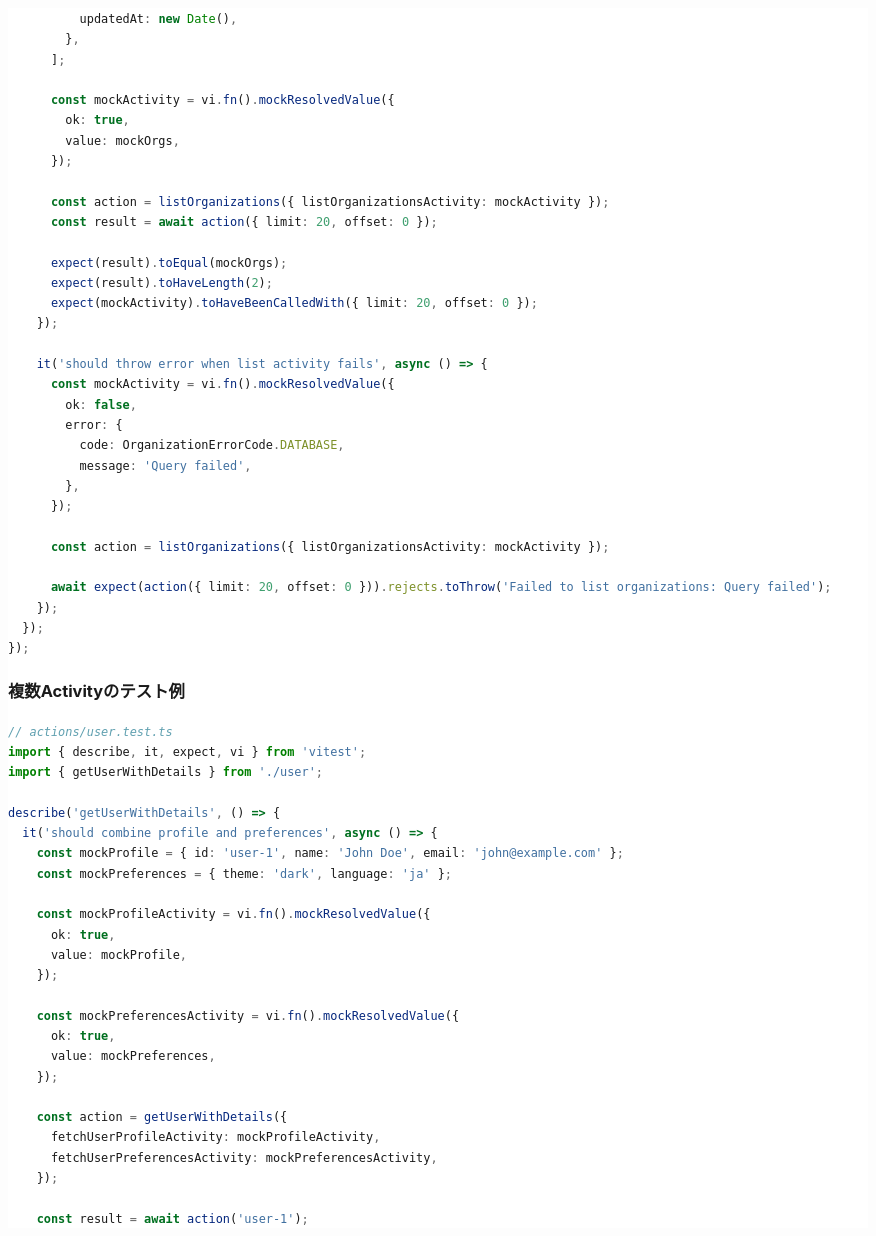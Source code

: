 ```typescript
          updatedAt: new Date(),
        },
      ];

      const mockActivity = vi.fn().mockResolvedValue({
        ok: true,
        value: mockOrgs,
      });

      const action = listOrganizations({ listOrganizationsActivity: mockActivity });
      const result = await action({ limit: 20, offset: 0 });

      expect(result).toEqual(mockOrgs);
      expect(result).toHaveLength(2);
      expect(mockActivity).toHaveBeenCalledWith({ limit: 20, offset: 0 });
    });

    it('should throw error when list activity fails', async () => {
      const mockActivity = vi.fn().mockResolvedValue({
        ok: false,
        error: {
          code: OrganizationErrorCode.DATABASE,
          message: 'Query failed',
        },
      });

      const action = listOrganizations({ listOrganizationsActivity: mockActivity });

      await expect(action({ limit: 20, offset: 0 })).rejects.toThrow('Failed to list organizations: Query failed');
    });
  });
});
```

### 複数Activityのテスト例

```typescript
// actions/user.test.ts
import { describe, it, expect, vi } from 'vitest';
import { getUserWithDetails } from './user';

describe('getUserWithDetails', () => {
  it('should combine profile and preferences', async () => {
    const mockProfile = { id: 'user-1', name: 'John Doe', email: 'john@example.com' };
    const mockPreferences = { theme: 'dark', language: 'ja' };

    const mockProfileActivity = vi.fn().mockResolvedValue({
      ok: true,
      value: mockProfile,
    });

    const mockPreferencesActivity = vi.fn().mockResolvedValue({
      ok: true,
      value: mockPreferences,
    });

    const action = getUserWithDetails({
      fetchUserProfileActivity: mockProfileActivity,
      fetchUserPreferencesActivity: mockPreferencesActivity,
    });

    const result = await action('user-1');
```